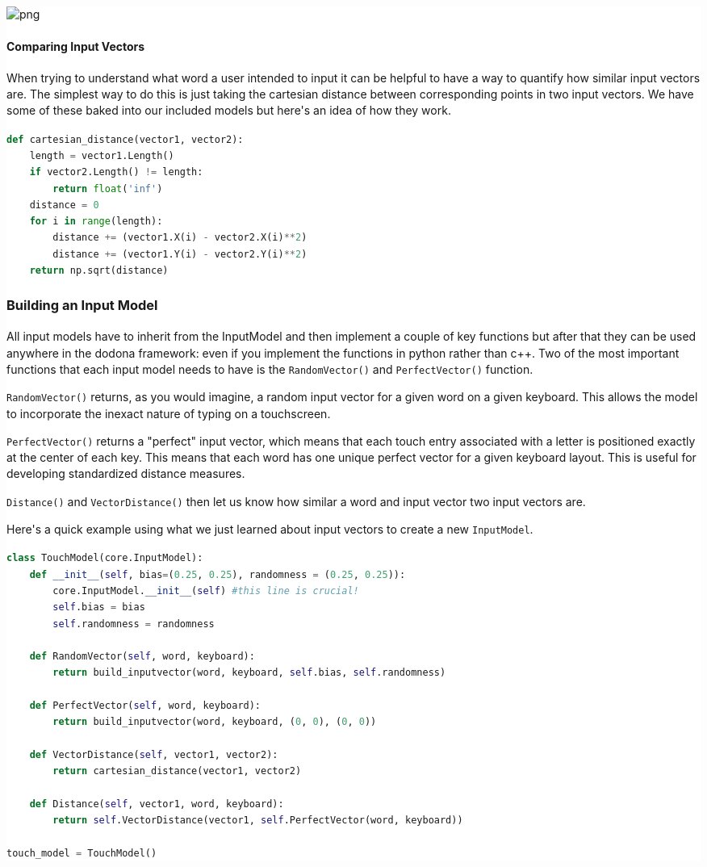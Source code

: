 
![png](http://sangaline.com/github/dodona/README_files/README_79_0.png)


#### Comparing Input Vectors

When trying to understand what word a user intended to input it can be helpful
to have a way to quantify how similar input vectors are. The simplest way to do
this is just taking the cartesian distance between corresponding points in two
input vectors. We have some of these baked into our included models but here's
an idea of how they work.


```python
def cartesian_distance(vector1, vector2):
    length = vector1.Length()
    if vector2.Length() != length:
        return float('inf')
    distance = 0
    for i in range(length):
        distance += (vector1.X(i) - vector2.X(i)**2)
        distance += (vector1.Y(i) - vector2.Y(i)**2)
    return np.sqrt(distance)
```

### Building an Input Model

All input models have to inherit from the InputModel and then implement a couple
of key functions but after that they can be used anywhere in the dodona
framework: even if you implement the functions in python rather than c++.
Two of the most important functions that each input model needs to have is the
`RandomVector()` and `PerfectVector()` function.

`RandomVector()` returns, as you would imagine, a random input vector for a
given word on a given keyboard.  This allows the model to incorporate the
inexact nature of typing on a touchscreen.

`PerfectVector()` returns a "perfect" input vector, which means that each touch
entry associated with a letter is positioned exactly at the center of each key.
This means that each word has one unique perfect vector for a given keyboard
layout.  This is useful for developing standardized distance measures.

`Distance()` and `VectorDistance()` then let us know how similar a word and
input vector two input vectors are.

Here's a quick example using what we just learned about input vectors to create
a new `InputModel`.


```python
class TouchModel(core.InputModel):
    def __init__(self, bias=(0.25, 0.25), randomness = (0.25, 0.25)):
        core.InputModel.__init__(self) #this line is crucial!
        self.bias = bias
        self.randomness = randomness
        
    def RandomVector(self, word, keyboard):
        return build_inputvector(word, keyboard, self.bias, self.randomness)
    
    def PerfectVector(self, word, keyboard):
        return build_inputvector(word, keyboard, (0, 0), (0, 0))
    
    def VectorDistance(self, vector1, vector2):
        return cartesian_distance(vector1, vector2)
    
    def Distance(self, vector1, word, keyboard):
        return self.VectorDistance(vector1, self.PerfectVector(word, keyboard))
    
touch_model = TouchModel()
```